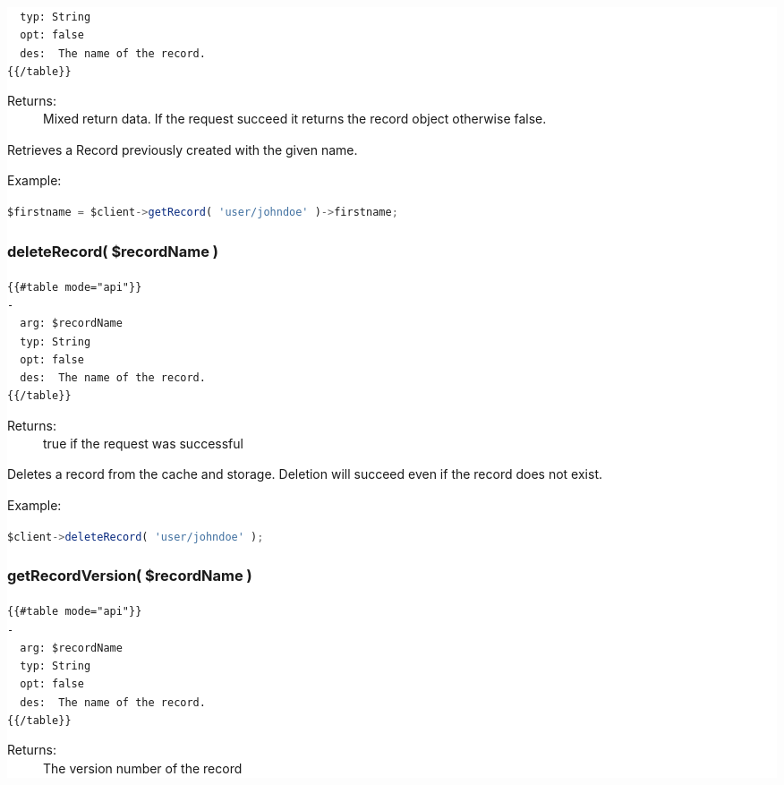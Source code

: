 ```
  typ: String
  opt: false
  des: 	The name of the record.
{{/table}}
```
<dl>
  <dt><span class="returnLabel">Returns:</span></dt>
  <dd>Mixed return data. If the request succeed it returns the record object otherwise false.</dd>
</dl>

Retrieves a Record previously created with the given name.

Example:
```javascript
$firstname = $client->getRecord( 'user/johndoe' )->firstname;
```
### deleteRecord( $recordName )
```
{{#table mode="api"}}
-
  arg: $recordName
  typ: String
  opt: false
  des: 	The name of the record.
{{/table}}
```
<dl>
  <dt><span class="returnLabel">Returns:</span></dt>
  <dd>true if the request was successful </dd>
</dl>

Deletes a record from the cache and storage.
Deletion will succeed even if the record does not exist.

Example:
```javascript
$client->deleteRecord( 'user/johndoe' );
```
### getRecordVersion( $recordName )
```
{{#table mode="api"}}
-
  arg: $recordName
  typ: String
  opt: false
  des: 	The name of the record.
{{/table}}
```
<dl>
  <dt><span class="returnLabel">Returns:</span></dt>
  <dd>The version number of the record</dd>
</dl>
